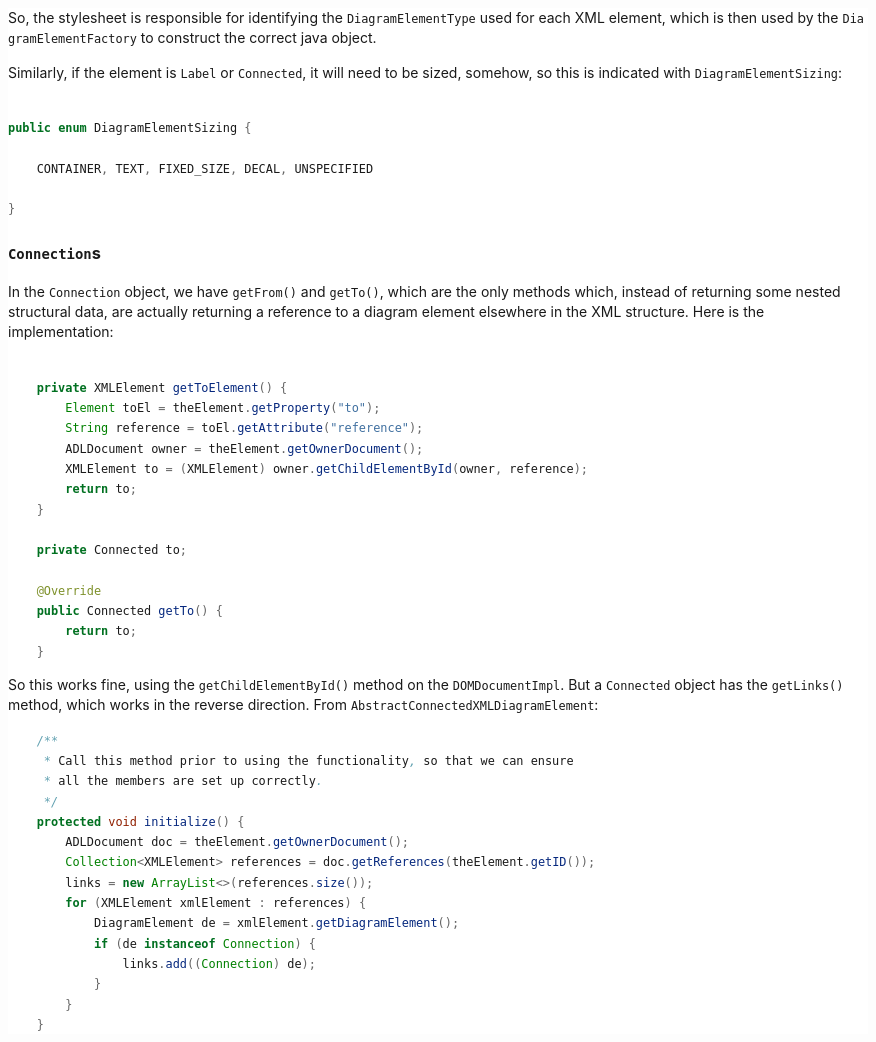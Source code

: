 So, the stylesheet is responsible for identifying the `DiagramElementType` used for each XML element, which is then used by the 
`DiagramElementFactory` to construct the correct java object.

Similarly, if the element is `Label` or `Connected`, it will need to be sized, somehow, so this is indicated with `DiagramElementSizing`:

```java

public enum DiagramElementSizing {

	CONTAINER, TEXT, FIXED_SIZE, DECAL, UNSPECIFIED
	
}

```

### `Connection`s

In the `Connection` object, we have `getFrom()` and `getTo()`, which are the only methods which, instead of returning
some nested structural data, are actually returning a reference to a diagram element elsewhere in the XML structure.  Here is the
implementation:

```java

	private XMLElement getToElement() {
		Element toEl = theElement.getProperty("to");
		String reference = toEl.getAttribute("reference");
		ADLDocument owner = theElement.getOwnerDocument();
		XMLElement to = (XMLElement) owner.getChildElementById(owner, reference);
		return to;
	}
	
	private Connected to;

	@Override
	public Connected getTo() {
		return to;
	}
```

So this works fine, using the `getChildElementById()` method on the `DOMDocumentImpl`.  But a `Connected` object has 
the `getLinks()` method, which works in the reverse direction.  From `AbstractConnectedXMLDiagramElement`:

```java
	/**
	 * Call this method prior to using the functionality, so that we can ensure 
	 * all the members are set up correctly.
	 */
	protected void initialize() {
		ADLDocument doc = theElement.getOwnerDocument();
		Collection<XMLElement> references = doc.getReferences(theElement.getID());
		links = new ArrayList<>(references.size());
		for (XMLElement xmlElement : references) {
			DiagramElement de = xmlElement.getDiagramElement();
			if (de instanceof Connection) {
				links.add((Connection) de);
			}
		}
	}
```
